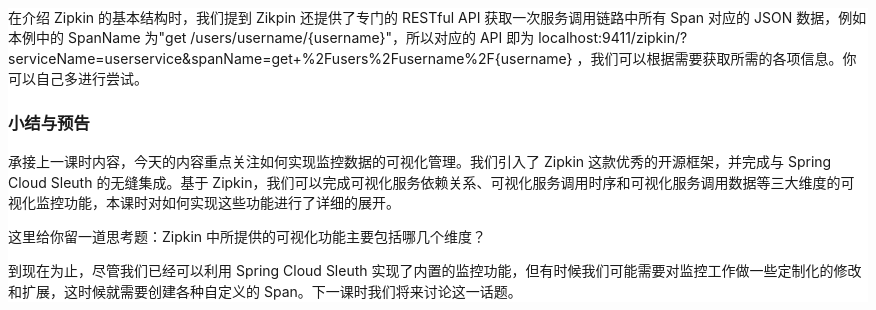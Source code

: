在介绍 Zipkin 的基本结构时，我们提到 Zikpin 还提供了专门的 RESTful API 获取一次服务调用链路中所有 Span 对应的 JSON 数据，例如本例中的 SpanName 为"get /users/username/{username}"，所以对应的 API 即为 localhost:9411/zipkin/?serviceName=userservice\&spanName=get+%2Fusers%2Fusername%2F{username} ，我们可以根据需要获取所需的各项信息。你可以自己多进行尝试。

### 小结与预告

承接上一课时内容，今天的内容重点关注如何实现监控数据的可视化管理。我们引入了 Zipkin 这款优秀的开源框架，并完成与 Spring Cloud Sleuth 的无缝集成。基于 Zipkin，我们可以完成可视化服务依赖关系、可视化服务调用时序和可视化服务调用数据等三大维度的可视化监控功能，本课时对如何实现这些功能进行了详细的展开。

这里给你留一道思考题：Zipkin 中所提供的可视化功能主要包括哪几个维度？

到现在为止，尽管我们已经可以利用 Spring Cloud Sleuth 实现了内置的监控功能，但有时候我们可能需要对监控工作做一些定制化的修改和扩展，这时候就需要创建各种自定义的 Span。下一课时我们将来讨论这一话题。

